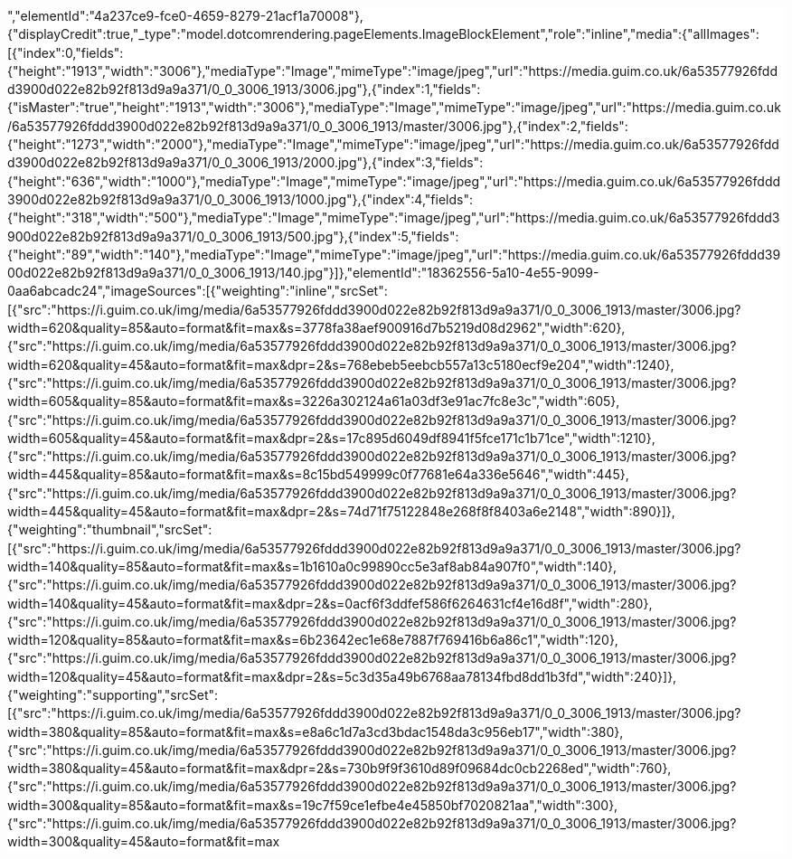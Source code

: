 </p>&quot;,&quot;elementId&quot;:&quot;4a237ce9-fce0-4659-8279-21acf1a70008&quot;},{&quot;displayCredit&quot;:true,&quot;_type&quot;:&quot;model.dotcomrendering.pageElements.ImageBlockElement&quot;,&quot;role&quot;:&quot;inline&quot;,&quot;media&quot;:{&quot;allImages&quot;:[{&quot;index&quot;:0,&quot;fields&quot;:{&quot;height&quot;:&quot;1913&quot;,&quot;width&quot;:&quot;3006&quot;},&quot;mediaType&quot;:&quot;Image&quot;,&quot;mimeType&quot;:&quot;image/jpeg&quot;,&quot;url&quot;:&quot;https://media.guim.co.uk/6a53577926fddd3900d022e82b92f813d9a9a371/0_0_3006_1913/3006.jpg&quot;},{&quot;index&quot;:1,&quot;fields&quot;:{&quot;isMaster&quot;:&quot;true&quot;,&quot;height&quot;:&quot;1913&quot;,&quot;width&quot;:&quot;3006&quot;},&quot;mediaType&quot;:&quot;Image&quot;,&quot;mimeType&quot;:&quot;image/jpeg&quot;,&quot;url&quot;:&quot;https://media.guim.co.uk/6a53577926fddd3900d022e82b92f813d9a9a371/0_0_3006_1913/master/3006.jpg&quot;},{&quot;index&quot;:2,&quot;fields&quot;:{&quot;height&quot;:&quot;1273&quot;,&quot;width&quot;:&quot;2000&quot;},&quot;mediaType&quot;:&quot;Image&quot;,&quot;mimeType&quot;:&quot;image/jpeg&quot;,&quot;url&quot;:&quot;https://media.guim.co.uk/6a53577926fddd3900d022e82b92f813d9a9a371/0_0_3006_1913/2000.jpg&quot;},{&quot;index&quot;:3,&quot;fields&quot;:{&quot;height&quot;:&quot;636&quot;,&quot;width&quot;:&quot;1000&quot;},&quot;mediaType&quot;:&quot;Image&quot;,&quot;mimeType&quot;:&quot;image/jpeg&quot;,&quot;url&quot;:&quot;https://media.guim.co.uk/6a53577926fddd3900d022e82b92f813d9a9a371/0_0_3006_1913/1000.jpg&quot;},{&quot;index&quot;:4,&quot;fields&quot;:{&quot;height&quot;:&quot;318&quot;,&quot;width&quot;:&quot;500&quot;},&quot;mediaType&quot;:&quot;Image&quot;,&quot;mimeType&quot;:&quot;image/jpeg&quot;,&quot;url&quot;:&quot;https://media.guim.co.uk/6a53577926fddd3900d022e82b92f813d9a9a371/0_0_3006_1913/500.jpg&quot;},{&quot;index&quot;:5,&quot;fields&quot;:{&quot;height&quot;:&quot;89&quot;,&quot;width&quot;:&quot;140&quot;},&quot;mediaType&quot;:&quot;Image&quot;,&quot;mimeType&quot;:&quot;image/jpeg&quot;,&quot;url&quot;:&quot;https://media.guim.co.uk/6a53577926fddd3900d022e82b92f813d9a9a371/0_0_3006_1913/140.jpg&quot;}]},&quot;elementId&quot;:&quot;18362556-5a10-4e55-9099-0aa6abcadc24&quot;,&quot;imageSources&quot;:[{&quot;weighting&quot;:&quot;inline&quot;,&quot;srcSet&quot;:[{&quot;src&quot;:&quot;https://i.guim.co.uk/img/media/6a53577926fddd3900d022e82b92f813d9a9a371/0_0_3006_1913/master/3006.jpg?width=620&amp;quality=85&amp;auto=format&amp;fit=max&amp;s=3778fa38aef900916d7b5219d08d2962&quot;,&quot;width&quot;:620},{&quot;src&quot;:&quot;https://i.guim.co.uk/img/media/6a53577926fddd3900d022e82b92f813d9a9a371/0_0_3006_1913/master/3006.jpg?width=620&amp;quality=45&amp;auto=format&amp;fit=max&amp;dpr=2&amp;s=768ebeb5eebcb557a13c5180ecf9e204&quot;,&quot;width&quot;:1240},{&quot;src&quot;:&quot;https://i.guim.co.uk/img/media/6a53577926fddd3900d022e82b92f813d9a9a371/0_0_3006_1913/master/3006.jpg?width=605&amp;quality=85&amp;auto=format&amp;fit=max&amp;s=3226a302124a61a03df3e91ac7fc8e3c&quot;,&quot;width&quot;:605},{&quot;src&quot;:&quot;https://i.guim.co.uk/img/media/6a53577926fddd3900d022e82b92f813d9a9a371/0_0_3006_1913/master/3006.jpg?width=605&amp;quality=45&amp;auto=format&amp;fit=max&amp;dpr=2&amp;s=17c895d6049df8941f5fce171c1b71ce&quot;,&quot;width&quot;:1210},{&quot;src&quot;:&quot;https://i.guim.co.uk/img/media/6a53577926fddd3900d022e82b92f813d9a9a371/0_0_3006_1913/master/3006.jpg?width=445&amp;quality=85&amp;auto=format&amp;fit=max&amp;s=8c15bd549999c0f77681e64a336e5646&quot;,&quot;width&quot;:445},{&quot;src&quot;:&quot;https://i.guim.co.uk/img/media/6a53577926fddd3900d022e82b92f813d9a9a371/0_0_3006_1913/master/3006.jpg?width=445&amp;quality=45&amp;auto=format&amp;fit=max&amp;dpr=2&amp;s=74d71f75122848e268f8f8403a6e2148&quot;,&quot;width&quot;:890}]},{&quot;weighting&quot;:&quot;thumbnail&quot;,&quot;srcSet&quot;:[{&quot;src&quot;:&quot;https://i.guim.co.uk/img/media/6a53577926fddd3900d022e82b92f813d9a9a371/0_0_3006_1913/master/3006.jpg?width=140&amp;quality=85&amp;auto=format&amp;fit=max&amp;s=1b1610a0c99890cc5e3af8ab84a907f0&quot;,&quot;width&quot;:140},{&quot;src&quot;:&quot;https://i.guim.co.uk/img/media/6a53577926fddd3900d022e82b92f813d9a9a371/0_0_3006_1913/master/3006.jpg?width=140&amp;quality=45&amp;auto=format&amp;fit=max&amp;dpr=2&amp;s=0acf6f3ddfef586f6264631cf4e16d8f&quot;,&quot;width&quot;:280},{&quot;src&quot;:&quot;https://i.guim.co.uk/img/media/6a53577926fddd3900d022e82b92f813d9a9a371/0_0_3006_1913/master/3006.jpg?width=120&amp;quality=85&amp;auto=format&amp;fit=max&amp;s=6b23642ec1e68e7887f769416b6a86c1&quot;,&quot;width&quot;:120},{&quot;src&quot;:&quot;https://i.guim.co.uk/img/media/6a53577926fddd3900d022e82b92f813d9a9a371/0_0_3006_1913/master/3006.jpg?width=120&amp;quality=45&amp;auto=format&amp;fit=max&amp;dpr=2&amp;s=5c3d35a49b6768aa78134fbd8dd1b3fd&quot;,&quot;width&quot;:240}]},{&quot;weighting&quot;:&quot;supporting&quot;,&quot;srcSet&quot;:[{&quot;src&quot;:&quot;https://i.guim.co.uk/img/media/6a53577926fddd3900d022e82b92f813d9a9a371/0_0_3006_1913/master/3006.jpg?width=380&amp;quality=85&amp;auto=format&amp;fit=max&amp;s=e8a6c1d7a3cd3bdac1548da3c956eb17&quot;,&quot;width&quot;:380},{&quot;src&quot;:&quot;https://i.guim.co.uk/img/media/6a53577926fddd3900d022e82b92f813d9a9a371/0_0_3006_1913/master/3006.jpg?width=380&amp;quality=45&amp;auto=format&amp;fit=max&amp;dpr=2&amp;s=730b9f9f3610d89f09684dc0cb2268ed&quot;,&quot;width&quot;:760},{&quot;src&quot;:&quot;https://i.guim.co.uk/img/media/6a53577926fddd3900d022e82b92f813d9a9a371/0_0_3006_1913/master/3006.jpg?width=300&amp;quality=85&amp;auto=format&amp;fit=max&amp;s=19c7f59ce1efbe4e45850bf7020821aa&quot;,&quot;width&quot;:300},{&quot;src&quot;:&quot;https://i.guim.co.uk/img/media/6a53577926fddd3900d022e82b92f813d9a9a371/0_0_3006_1913/master/3006.jpg?width=300&amp;quality=45&amp;auto=format&amp;fit=max